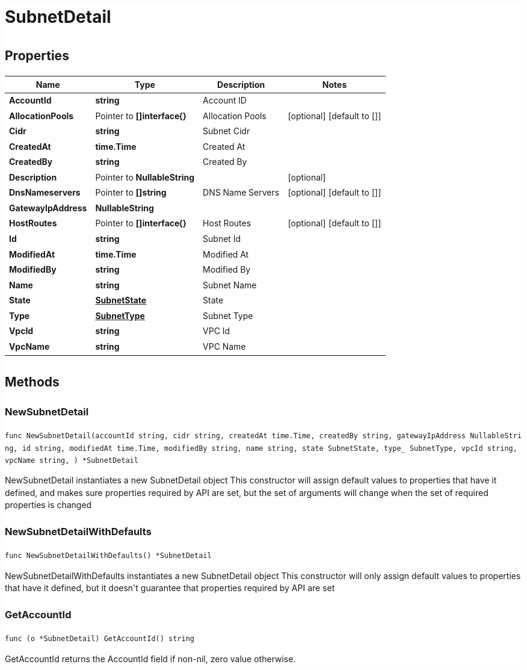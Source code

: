 # SubnetDetail

## Properties

Name | Type | Description | Notes
------------ | ------------- | ------------- | -------------
**AccountId** | **string** | Account ID | 
**AllocationPools** | Pointer to **[]interface{}** | Allocation Pools | [optional] [default to []]
**Cidr** | **string** | Subnet Cidr | 
**CreatedAt** | **time.Time** | Created At | 
**CreatedBy** | **string** | Created By | 
**Description** | Pointer to **NullableString** |  | [optional] 
**DnsNameservers** | Pointer to **[]string** | DNS Name Servers | [optional] [default to []]
**GatewayIpAddress** | **NullableString** |  | 
**HostRoutes** | Pointer to **[]interface{}** | Host Routes | [optional] [default to []]
**Id** | **string** | Subnet Id | 
**ModifiedAt** | **time.Time** | Modified At | 
**ModifiedBy** | **string** | Modified By | 
**Name** | **string** | Subnet Name | 
**State** | [**SubnetState**](SubnetState.md) | State | 
**Type** | [**SubnetType**](SubnetType.md) | Subnet Type | 
**VpcId** | **string** | VPC Id | 
**VpcName** | **string** | VPC Name | 

## Methods

### NewSubnetDetail

`func NewSubnetDetail(accountId string, cidr string, createdAt time.Time, createdBy string, gatewayIpAddress NullableString, id string, modifiedAt time.Time, modifiedBy string, name string, state SubnetState, type_ SubnetType, vpcId string, vpcName string, ) *SubnetDetail`

NewSubnetDetail instantiates a new SubnetDetail object
This constructor will assign default values to properties that have it defined,
and makes sure properties required by API are set, but the set of arguments
will change when the set of required properties is changed

### NewSubnetDetailWithDefaults

`func NewSubnetDetailWithDefaults() *SubnetDetail`

NewSubnetDetailWithDefaults instantiates a new SubnetDetail object
This constructor will only assign default values to properties that have it defined,
but it doesn't guarantee that properties required by API are set

### GetAccountId

`func (o *SubnetDetail) GetAccountId() string`

GetAccountId returns the AccountId field if non-nil, zero value otherwise.
